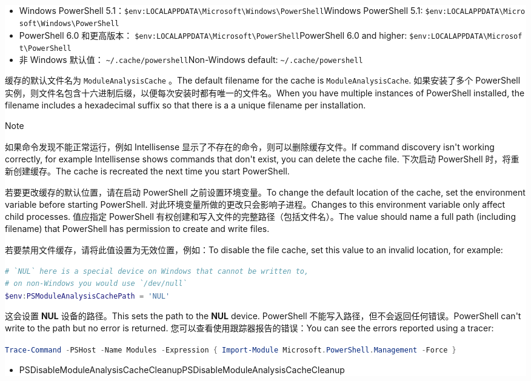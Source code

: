   - <span data-ttu-id="c8e3b-157">Windows PowerShell 5.1：`$env:LOCALAPPDATA\Microsoft\Windows\PowerShell`</span><span class="sxs-lookup"><span data-stu-id="c8e3b-157">Windows PowerShell 5.1: `$env:LOCALAPPDATA\Microsoft\Windows\PowerShell`</span></span>
  - <span data-ttu-id="c8e3b-158">PowerShell 6.0 和更高版本： `$env:LOCALAPPDATA\Microsoft\PowerShell`</span><span class="sxs-lookup"><span data-stu-id="c8e3b-158">PowerShell 6.0 and higher: `$env:LOCALAPPDATA\Microsoft\PowerShell`</span></span>
  - <span data-ttu-id="c8e3b-159">非 Windows 默认值： `~/.cache/powershell`</span><span class="sxs-lookup"><span data-stu-id="c8e3b-159">Non-Windows default: `~/.cache/powershell`</span></span>

  <span data-ttu-id="c8e3b-160">缓存的默认文件名为 `ModuleAnalysisCache` 。</span><span class="sxs-lookup"><span data-stu-id="c8e3b-160">The default filename for the cache is `ModuleAnalysisCache`.</span></span> <span data-ttu-id="c8e3b-161">如果安装了多个 PowerShell 实例，则文件名包含十六进制后缀，以便每次安装时都有唯一的文件名。</span><span class="sxs-lookup"><span data-stu-id="c8e3b-161">When you have multiple instances of PowerShell installed, the filename includes a hexadecimal suffix so that there is a a unique filename per installation.</span></span>

  > [!NOTE]
  > <span data-ttu-id="c8e3b-162">如果命令发现不能正常运行，例如 Intellisense 显示了不存在的命令，则可以删除缓存文件。</span><span class="sxs-lookup"><span data-stu-id="c8e3b-162">If command discovery isn't working correctly, for example Intellisense shows commands that don't exist, you can delete the cache file.</span></span> <span data-ttu-id="c8e3b-163">下次启动 PowerShell 时，将重新创建缓存。</span><span class="sxs-lookup"><span data-stu-id="c8e3b-163">The cache is recreated the next time you start PowerShell.</span></span>

  <span data-ttu-id="c8e3b-164">若要更改缓存的默认位置，请在启动 PowerShell 之前设置环境变量。</span><span class="sxs-lookup"><span data-stu-id="c8e3b-164">To change the default location of the cache, set the environment variable before starting PowerShell.</span></span> <span data-ttu-id="c8e3b-165">对此环境变量所做的更改只会影响子进程。</span><span class="sxs-lookup"><span data-stu-id="c8e3b-165">Changes to this environment variable only affect child processes.</span></span> <span data-ttu-id="c8e3b-166">值应指定 PowerShell 有权创建和写入文件的完整路径（包括文件名）。</span><span class="sxs-lookup"><span data-stu-id="c8e3b-166">The value should name a full path (including filename) that PowerShell has permission to create and write files.</span></span>

  <span data-ttu-id="c8e3b-167">若要禁用文件缓存，请将此值设置为无效位置，例如：</span><span class="sxs-lookup"><span data-stu-id="c8e3b-167">To disable the file cache, set this value to an invalid location, for example:</span></span>

  ```powershell
  # `NUL` here is a special device on Windows that cannot be written to,
  # on non-Windows you would use `/dev/null`
  $env:PSModuleAnalysisCachePath = 'NUL'
  ```

  <span data-ttu-id="c8e3b-168">这会设置 **NUL** 设备的路径。</span><span class="sxs-lookup"><span data-stu-id="c8e3b-168">This sets the path to the **NUL** device.</span></span> <span data-ttu-id="c8e3b-169">PowerShell 不能写入路径，但不会返回任何错误。</span><span class="sxs-lookup"><span data-stu-id="c8e3b-169">PowerShell can't write to the path but no error is returned.</span></span> <span data-ttu-id="c8e3b-170">您可以查看使用跟踪器报告的错误：</span><span class="sxs-lookup"><span data-stu-id="c8e3b-170">You can see the errors reported using a tracer:</span></span>

  ```powershell
  Trace-Command -PSHost -Name Modules -Expression { Import-Module Microsoft.PowerShell.Management -Force }
  ```

- <span data-ttu-id="c8e3b-171">PSDisableModuleAnalysisCacheCleanup</span><span class="sxs-lookup"><span data-stu-id="c8e3b-171">PSDisableModuleAnalysisCacheCleanup</span></span>

